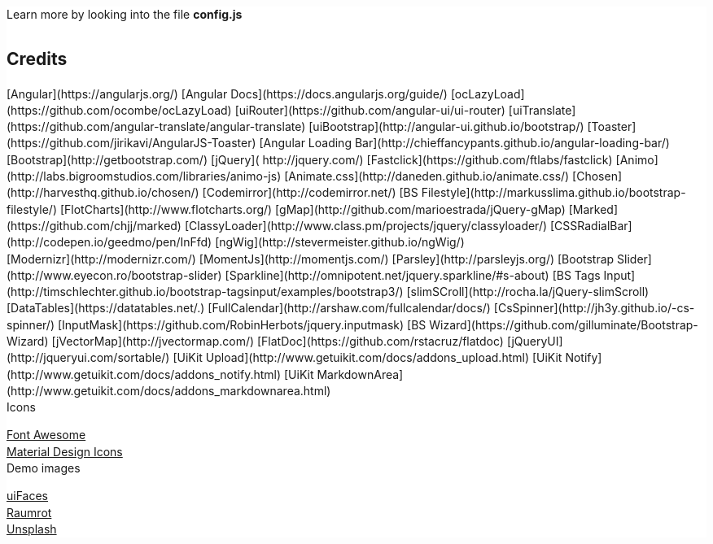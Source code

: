 Learn more by looking into the file __config.js__

Credits
-------
<div class="row">
<div class="col-lg-3">
[Angular](https://angularjs.org/)  
[Angular Docs](https://docs.angularjs.org/guide/)  
[ocLazyLoad](https://github.com/ocombe/ocLazyLoad)  
[uiRouter](https://github.com/angular-ui/ui-router)  
[uiTranslate](https://github.com/angular-translate/angular-translate)  
[uiBootstrap](http://angular-ui.github.io/bootstrap/)  
[Toaster](https://github.com/jirikavi/AngularJS-Toaster)  
[Angular Loading Bar](http://chieffancypants.github.io/angular-loading-bar/)  
[Bootstrap](http://getbootstrap.com/)  
[jQuery]( http://jquery.com/)  
[Fastclick](https://github.com/ftlabs/fastclick)  
[Animo](http://labs.bigroomstudios.com/libraries/animo-js)  
[Animate.css](http://daneden.github.io/animate.css/)  
[Chosen](http://harvesthq.github.io/chosen/)  
[Codemirror](http://codemirror.net/)  
[BS Filestyle](http://markusslima.github.io/bootstrap-filestyle/)  
[FlotCharts](http://www.flotcharts.org/)  
[gMap](http://github.com/marioestrada/jQuery-gMap)  
[Marked](https://github.com/chjj/marked)  
[ClassyLoader](http://www.class.pm/projects/jquery/classyloader/)  
[CSSRadialBar](http://codepen.io/geedmo/pen/InFfd)  
[ngWig](http://stevermeister.github.io/ngWig/)
</div>
<div class="col-lg-3">
[Modernizr](http://modernizr.com/)  
[MomentJs](http://momentjs.com/)  
[Parsley](http://parsleyjs.org/)  
[Bootstrap Slider](http://www.eyecon.ro/bootstrap-slider)  
[Sparkline](http://omnipotent.net/jquery.sparkline/#s-about)  
[BS Tags Input](http://timschlechter.github.io/bootstrap-tagsinput/examples/bootstrap3/)  
[slimSCroll](http://rocha.la/jQuery-slimScroll)  
[DataTables](https://datatables.net/.)  
[FullCalendar](http://arshaw.com/fullcalendar/docs/)  
[CsSpinner](http://jh3y.github.io/-cs-spinner/)  
[InputMask](https://github.com/RobinHerbots/jquery.inputmask)  
[BS Wizard](https://github.com/gilluminate/Bootstrap-Wizard)  
[jVectorMap](http://jvectormap.com/)  
[FlatDoc](https://github.com/rstacruz/flatdoc)  
[jQueryUI](http://jqueryui.com/sortable/)  
[UiKit Upload](http://www.getuikit.com/docs/addons_upload.html)  
[UiKit Notify](http://www.getuikit.com/docs/addons_notify.html)  
[UiKit MarkdownArea](http://www.getuikit.com/docs/addons_markdownarea.html)  
</div>
<div class="col-lg-3">
Icons  

[Font Awesome](http://fortawesome.github.io/Font-Awesome/)  
[Material Design Icons](http://zavoloklom.github.io/material-design-iconic-font/)
<br>
Demo images  

[uiFaces](http://uifaces.com/)  
[Raumrot](http://www.raumrot.com/10/)  
[Unsplash](http://unsplash.com)  
</div>
</div>
